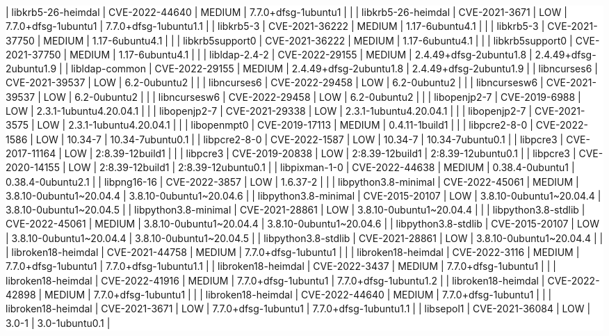 | libkrb5-26-heimdal         |    CVE-2022-44640   |   MEDIUM  |  7.7.0+dfsg-1ubuntu1 |  |
| libkrb5-26-heimdal         |    CVE-2021-3671   |   LOW  |  7.7.0+dfsg-1ubuntu1 | 7.7.0+dfsg-1ubuntu1.1 |
| libkrb5-3         |    CVE-2021-36222   |   MEDIUM  |  1.17-6ubuntu4.1 |  |
| libkrb5-3         |    CVE-2021-37750   |   MEDIUM  |  1.17-6ubuntu4.1 |  |
| libkrb5support0         |    CVE-2021-36222   |   MEDIUM  |  1.17-6ubuntu4.1 |  |
| libkrb5support0         |    CVE-2021-37750   |   MEDIUM  |  1.17-6ubuntu4.1 |  |
| libldap-2.4-2         |    CVE-2022-29155   |   MEDIUM  |  2.4.49+dfsg-2ubuntu1.8 | 2.4.49+dfsg-2ubuntu1.9 |
| libldap-common         |    CVE-2022-29155   |   MEDIUM  |  2.4.49+dfsg-2ubuntu1.8 | 2.4.49+dfsg-2ubuntu1.9 |
| libncurses6         |    CVE-2021-39537   |   LOW  |  6.2-0ubuntu2 |  |
| libncurses6         |    CVE-2022-29458   |   LOW  |  6.2-0ubuntu2 |  |
| libncursesw6         |    CVE-2021-39537   |   LOW  |  6.2-0ubuntu2 |  |
| libncursesw6         |    CVE-2022-29458   |   LOW  |  6.2-0ubuntu2 |  |
| libopenjp2-7         |    CVE-2019-6988   |   LOW  |  2.3.1-1ubuntu4.20.04.1 |  |
| libopenjp2-7         |    CVE-2021-29338   |   LOW  |  2.3.1-1ubuntu4.20.04.1 |  |
| libopenjp2-7         |    CVE-2021-3575   |   LOW  |  2.3.1-1ubuntu4.20.04.1 |  |
| libopenmpt0         |    CVE-2019-17113   |   MEDIUM  |  0.4.11-1build1 |  |
| libpcre2-8-0         |    CVE-2022-1586   |   LOW  |  10.34-7 | 10.34-7ubuntu0.1 |
| libpcre2-8-0         |    CVE-2022-1587   |   LOW  |  10.34-7 | 10.34-7ubuntu0.1 |
| libpcre3         |    CVE-2017-11164   |   LOW  |  2:8.39-12build1 |  |
| libpcre3         |    CVE-2019-20838   |   LOW  |  2:8.39-12build1 | 2:8.39-12ubuntu0.1 |
| libpcre3         |    CVE-2020-14155   |   LOW  |  2:8.39-12build1 | 2:8.39-12ubuntu0.1 |
| libpixman-1-0         |    CVE-2022-44638   |   MEDIUM  |  0.38.4-0ubuntu1 | 0.38.4-0ubuntu2.1 |
| libpng16-16         |    CVE-2022-3857   |   LOW  |  1.6.37-2 |  |
| libpython3.8-minimal         |    CVE-2022-45061   |   MEDIUM  |  3.8.10-0ubuntu1~20.04.4 | 3.8.10-0ubuntu1~20.04.6 |
| libpython3.8-minimal         |    CVE-2015-20107   |   LOW  |  3.8.10-0ubuntu1~20.04.4 | 3.8.10-0ubuntu1~20.04.5 |
| libpython3.8-minimal         |    CVE-2021-28861   |   LOW  |  3.8.10-0ubuntu1~20.04.4 |  |
| libpython3.8-stdlib         |    CVE-2022-45061   |   MEDIUM  |  3.8.10-0ubuntu1~20.04.4 | 3.8.10-0ubuntu1~20.04.6 |
| libpython3.8-stdlib         |    CVE-2015-20107   |   LOW  |  3.8.10-0ubuntu1~20.04.4 | 3.8.10-0ubuntu1~20.04.5 |
| libpython3.8-stdlib         |    CVE-2021-28861   |   LOW  |  3.8.10-0ubuntu1~20.04.4 |  |
| libroken18-heimdal         |    CVE-2021-44758   |   MEDIUM  |  7.7.0+dfsg-1ubuntu1 |  |
| libroken18-heimdal         |    CVE-2022-3116   |   MEDIUM  |  7.7.0+dfsg-1ubuntu1 | 7.7.0+dfsg-1ubuntu1.1 |
| libroken18-heimdal         |    CVE-2022-3437   |   MEDIUM  |  7.7.0+dfsg-1ubuntu1 |  |
| libroken18-heimdal         |    CVE-2022-41916   |   MEDIUM  |  7.7.0+dfsg-1ubuntu1 | 7.7.0+dfsg-1ubuntu1.2 |
| libroken18-heimdal         |    CVE-2022-42898   |   MEDIUM  |  7.7.0+dfsg-1ubuntu1 |  |
| libroken18-heimdal         |    CVE-2022-44640   |   MEDIUM  |  7.7.0+dfsg-1ubuntu1 |  |
| libroken18-heimdal         |    CVE-2021-3671   |   LOW  |  7.7.0+dfsg-1ubuntu1 | 7.7.0+dfsg-1ubuntu1.1 |
| libsepol1         |    CVE-2021-36084   |   LOW  |  3.0-1 | 3.0-1ubuntu0.1 |